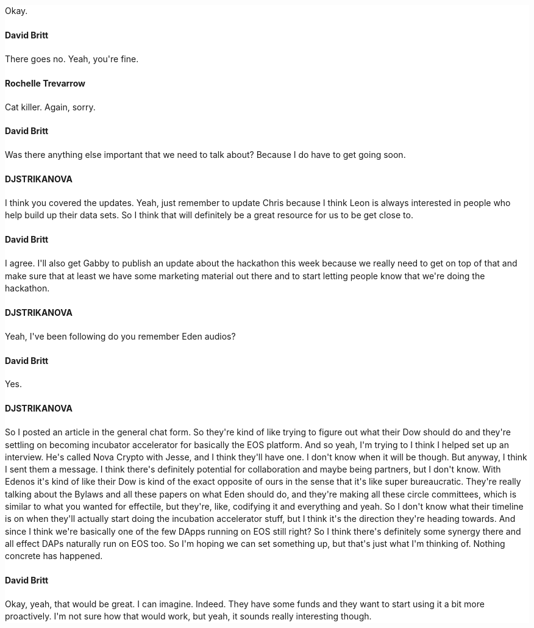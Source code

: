 Okay.

#### David Britt

There goes no. Yeah, you're fine.

#### Rochelle Trevarrow

Cat killer. Again, sorry.

#### David Britt

Was there anything else important that we need to talk about? Because I do have to get going soon.

#### DJSTRIKANOVA

I think you covered the updates. Yeah, just remember to update Chris because I think Leon is always interested in people who help build up their data sets. So I think that will definitely be a great resource for us to be get close to.

#### David Britt

I agree. I'll also get Gabby to publish an update about the hackathon this week because we really need to get on top of that and make sure that at least we have some marketing material out there and to start letting people know that we're doing the hackathon.

#### DJSTRIKANOVA

Yeah, I've been following do you remember Eden audios?

#### David Britt

Yes.

#### DJSTRIKANOVA

So I posted an article in the general chat form. So they're kind of like trying to figure out what their Dow should do and they're settling on becoming incubator accelerator for basically the EOS platform. And so yeah, I'm trying to I think I helped set up an interview. He's called Nova Crypto with Jesse, and I think they'll have one. I don't know when it will be though. But anyway, I think I sent them a message. I think there's definitely potential for collaboration and maybe being partners, but I don't know. With Edenos it's kind of like their Dow is kind of the exact opposite of ours in the sense that it's like super bureaucratic. They're really talking about the Bylaws and all these papers on what Eden should do, and they're making all these circle committees, which is similar to what you wanted for effectile, but they're, like, codifying it and everything and yeah. So I don't know what their timeline is on when they'll actually start doing the incubation accelerator stuff, but I think it's the direction they're heading towards. And since I think we're basically one of the few DApps running on EOS still right? So I think there's definitely some synergy there and all effect DAPs naturally run on EOS too. So I'm hoping we can set something up, but that's just what I'm thinking of. Nothing concrete has happened.

#### David Britt

Okay, yeah, that would be great. I can imagine. Indeed. They have some funds and they want to start using it a bit more proactively. I'm not sure how that would work, but yeah, it sounds really interesting though.
